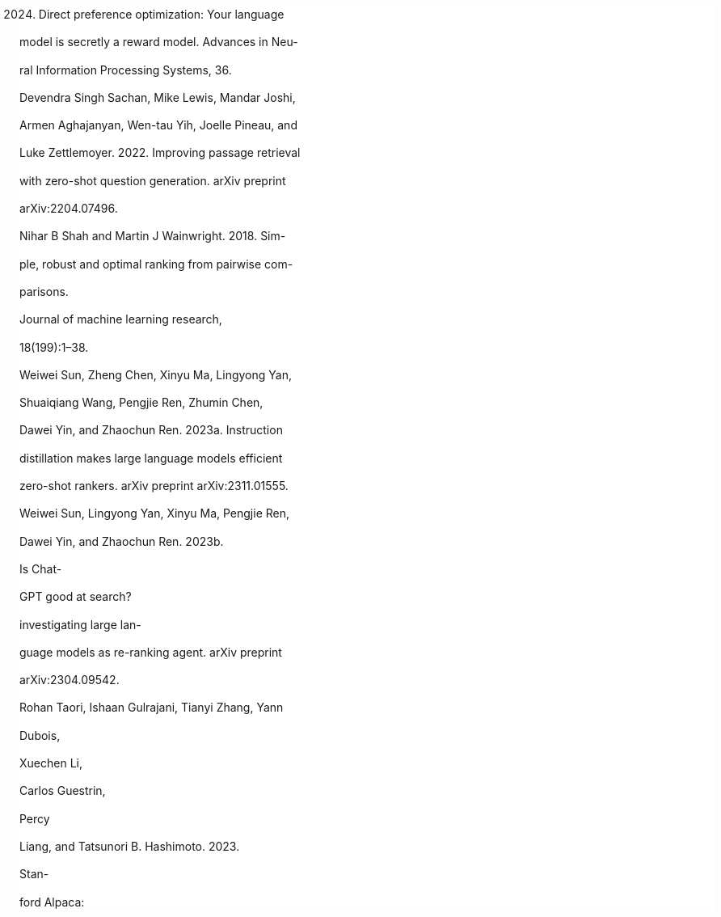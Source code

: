 2024. Direct preference optimization: Your language

model is secretly a reward model. Advances in Neu-

ral Information Processing Systems, 36.

Devendra Singh Sachan, Mike Lewis, Mandar Joshi,

Armen Aghajanyan, Wen-tau Yih, Joelle Pineau, and

Luke Zettlemoyer. 2022. Improving passage retrieval

with zero-shot question generation. arXiv preprint

arXiv:2204.07496.

Nihar B Shah and Martin J Wainwright. 2018. Sim-

ple, robust and optimal ranking from pairwise com-

parisons.

Journal of machine learning research,

18(199):1–38.

Weiwei Sun, Zheng Chen, Xinyu Ma, Lingyong Yan,

Shuaiqiang Wang, Pengjie Ren, Zhumin Chen,

Dawei Yin, and Zhaochun Ren. 2023a. Instruction

distillation makes large language models efficient

zero-shot rankers. arXiv preprint arXiv:2311.01555.

Weiwei Sun, Lingyong Yan, Xinyu Ma, Pengjie Ren,

Dawei Yin, and Zhaochun Ren. 2023b.

Is Chat-

GPT good at search?

investigating large lan-

guage models as re-ranking agent. arXiv preprint

arXiv:2304.09542.

Rohan Taori, Ishaan Gulrajani, Tianyi Zhang, Yann

Dubois,

Xuechen Li,

Carlos Guestrin,

Percy

Liang, and Tatsunori B. Hashimoto. 2023.

Stan-

ford Alpaca:
